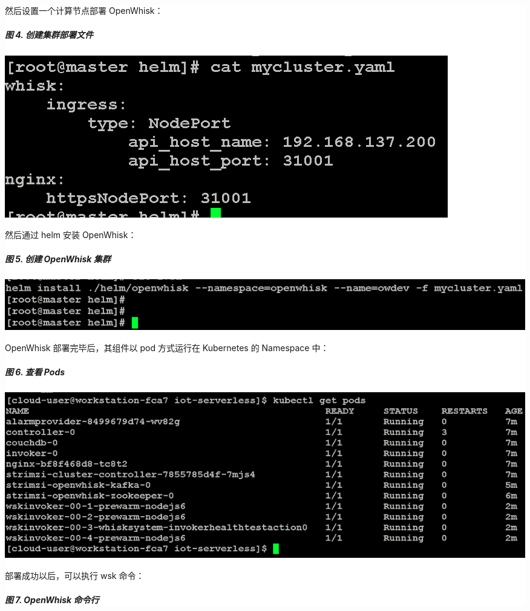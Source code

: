 然后设置一个计算节点部署 OpenWhisk：

##### 图 4\. 创建集群部署文件

![创建集群部署文件](../ibm_articles_img/cl-lo-serverless-on-private-cloud_images_image004.png)

然后通过 helm 安装 OpenWhisk：

##### 图 5\. 创建 OpenWhisk 集群

![创建 OpenWhisk 集群](../ibm_articles_img/cl-lo-serverless-on-private-cloud_images_image005.png)

OpenWhisk 部署完毕后，其组件以 pod 方式运行在 Kubernetes 的 Namespace 中：

##### 图 6\. 查看 Pods

![查看 Pods](../ibm_articles_img/cl-lo-serverless-on-private-cloud_images_image006.png)

部署成功以后，可以执行 wsk 命令：

##### 图 7\. OpenWhisk 命令行
